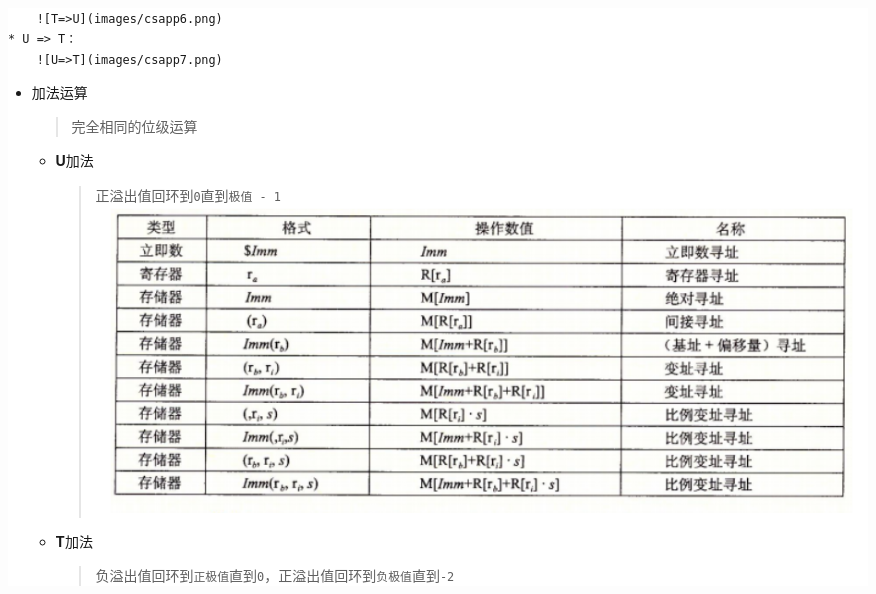         ![T=>U](images/csapp6.png)
    * U => T：  
        ![U=>T](images/csapp7.png)
* 加法运算
    > 完全相同的位级运算
    * **U**加法
        > 正溢出值回环到`0`直到`极值 - 1`
        ![无符号加法](images/csapp4.png)
    * **T**加法
        > 负溢出值回环到`正极值`直到`0`，正溢出值回环到`负极值`直到`-2`